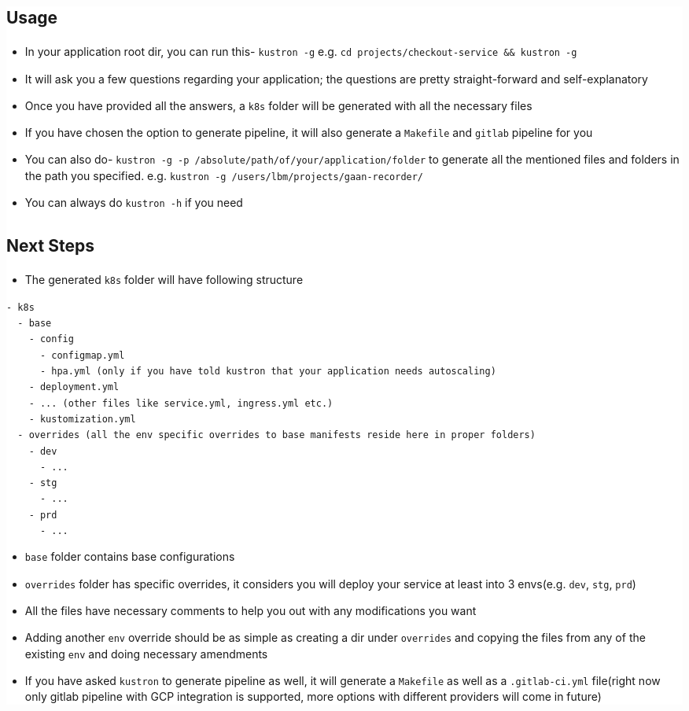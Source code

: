 ## Usage

- In your application root dir, you can run this- `kustron -g` e.g. `cd projects/checkout-service && kustron -g`

- It will ask you a few questions regarding your application; the questions are pretty straight-forward and self-explanatory

- Once you have provided all the answers, a `k8s` folder will be generated with all the necessary files

- If you have chosen the option to generate pipeline, it will also generate a `Makefile` and `gitlab` pipeline for you

- You can also do- `kustron -g -p /absolute/path/of/your/application/folder` to generate all the mentioned files and folders in the path you specified. e.g. `kustron -g /users/lbm/projects/gaan-recorder/`

- You can always do `kustron -h` if you need

## Next Steps

- The generated `k8s` folder will have following structure

```
- k8s
  - base
    - config
      - configmap.yml
      - hpa.yml (only if you have told kustron that your application needs autoscaling)
    - deployment.yml
    - ... (other files like service.yml, ingress.yml etc.)
    - kustomization.yml
  - overrides (all the env specific overrides to base manifests reside here in proper folders)
    - dev
      - ...
    - stg
      - ...
    - prd
      - ...
```

- `base` folder contains base configurations

- `overrides` folder has specific overrides, it considers you will deploy your service at least into 3 envs(e.g. `dev`, `stg`, `prd`)

- All the files have necessary comments to help you out with any modifications you want

- Adding another `env` override should be as simple as creating a dir under `overrides` and copying the files from any of the existing `env` and doing necessary amendments

- If you have asked `kustron` to generate pipeline as well, it will generate a `Makefile` as well as a `.gitlab-ci.yml` file(right now only gitlab pipeline with GCP integration is supported, more options with different providers will come in future)
